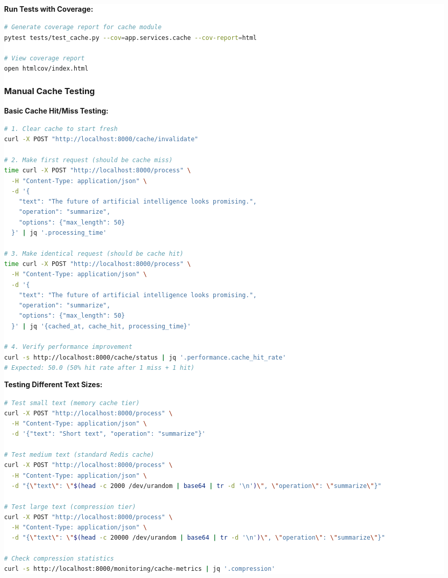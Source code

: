 **Run Tests with Coverage:**
```bash
# Generate coverage report for cache module
pytest tests/test_cache.py --cov=app.services.cache --cov-report=html

# View coverage report
open htmlcov/index.html
```

### Manual Cache Testing

**Basic Cache Hit/Miss Testing:**
```bash
# 1. Clear cache to start fresh
curl -X POST "http://localhost:8000/cache/invalidate"

# 2. Make first request (should be cache miss)
time curl -X POST "http://localhost:8000/process" \
  -H "Content-Type: application/json" \
  -d '{
    "text": "The future of artificial intelligence looks promising.",
    "operation": "summarize",
    "options": {"max_length": 50}
  }' | jq '.processing_time'

# 3. Make identical request (should be cache hit)
time curl -X POST "http://localhost:8000/process" \
  -H "Content-Type: application/json" \
  -d '{
    "text": "The future of artificial intelligence looks promising.",
    "operation": "summarize",
    "options": {"max_length": 50}
  }' | jq '{cached_at, cache_hit, processing_time}'

# 4. Verify performance improvement
curl -s http://localhost:8000/cache/status | jq '.performance.cache_hit_rate'
# Expected: 50.0 (50% hit rate after 1 miss + 1 hit)
```

**Testing Different Text Sizes:**
```bash
# Test small text (memory cache tier)
curl -X POST "http://localhost:8000/process" \
  -H "Content-Type: application/json" \
  -d '{"text": "Short text", "operation": "summarize"}' 

# Test medium text (standard Redis cache)
curl -X POST "http://localhost:8000/process" \
  -H "Content-Type: application/json" \
  -d "{\"text\": \"$(head -c 2000 /dev/urandom | base64 | tr -d '\n')\", \"operation\": \"summarize\"}" 

# Test large text (compression tier)
curl -X POST "http://localhost:8000/process" \
  -H "Content-Type: application/json" \
  -d "{\"text\": \"$(head -c 20000 /dev/urandom | base64 | tr -d '\n')\", \"operation\": \"summarize\"}" 

# Check compression statistics
curl -s http://localhost:8000/monitoring/cache-metrics | jq '.compression'
```
